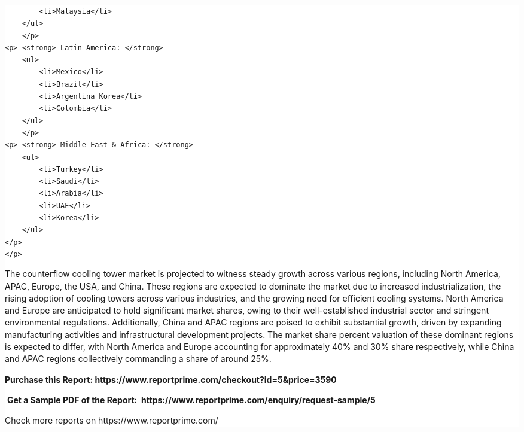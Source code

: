             <li>Malaysia</li>
        </ul>
        </p> 
    <p> <strong> Latin America: </strong>
        <ul>
            <li>Mexico</li>
            <li>Brazil</li>
            <li>Argentina Korea</li>
            <li>Colombia</li>
        </ul>
        </p> 
    <p> <strong> Middle East & Africa: </strong>
        <ul>
            <li>Turkey</li>
            <li>Saudi</li>
            <li>Arabia</li>
            <li>UAE</li>
            <li>Korea</li>
        </ul>
    </p>
    </p>
<p><p>The counterflow cooling tower market is projected to witness steady growth across various regions, including North America, APAC, Europe, the USA, and China. These regions are expected to dominate the market due to increased industrialization, the rising adoption of cooling towers across various industries, and the growing need for efficient cooling systems. North America and Europe are anticipated to hold significant market shares, owing to their well-established industrial sector and stringent environmental regulations. Additionally, China and APAC regions are poised to exhibit substantial growth, driven by expanding manufacturing activities and infrastructural development projects. The market share percent valuation of these dominant regions is expected to differ, with North America and Europe accounting for approximately 40% and 30% share respectively, while China and APAC regions collectively commanding a share of around 25%.</p></p>
<p><strong>Purchase this Report: <a href="https://www.reportprime.com/checkout?id=5&price=3590">https://www.reportprime.com/checkout?id=5&price=3590</a></strong></p>
<p>&nbsp;<strong>Get a Sample PDF of the Report:&nbsp;&nbsp;<a href="https://www.reportprime.com/enquiry/request-sample/5">https://www.reportprime.com/enquiry/request-sample/5</a></strong></p>
<p><strong></strong></p>
<p>Check more reports on https://www.reportprime.com/</p>